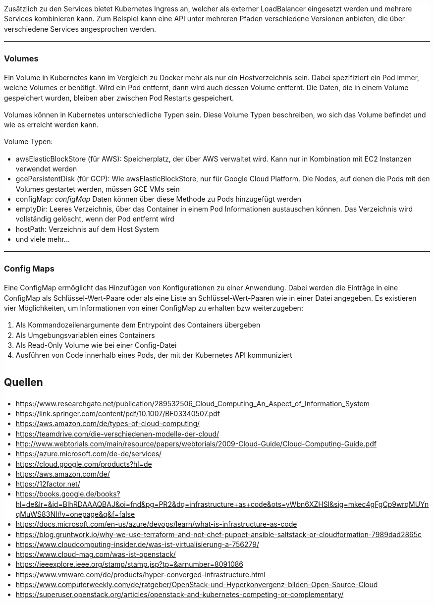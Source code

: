 Zusätzlich zu den Services bietet Kubernetes Ingress an, welcher als externer LoadBalancer eingesetzt werden und mehrere Services kombinieren kann. Zum Beispiel kann eine API unter mehreren Pfaden verschiedene Versionen anbieten, die über verschiedene Services angesprochen werden.

---

### Volumes

Ein Volume in Kubernetes kann im Vergleich zu Docker mehr als nur ein Hostverzeichnis sein. Dabei spezifiziert ein Pod immer, welche Volumes er benötigt. Wird ein Pod entfernt, dann wird auch dessen Volume entfernt. Die Daten, die in einem Volume gespeichert wurden, bleiben aber zwischen Pod Restarts gespeichert.

Volumes können in Kubernetes unterschiedliche Typen sein. Diese Volume Typen beschreiben, wo sich das Volume befindet und wie es erreicht werden kann.

Volume Typen:

- awsElasticBlockStore (für AWS): Speicherplatz, der über AWS verwaltet wird. Kann nur in Kombination mit EC2 Instanzen verwendet werden
- gcePersistentDisk (für GCP): Wie awsElasticBlockStore, nur für Google Cloud Platform. Die Nodes, auf denen die Pods mit den Volumes gestartet werden, müssen GCE VMs sein
- configMap: *configMap* Daten können über diese Methode zu Pods hinzugefügt werden
- emptyDir: Leeres Verzeichnis, über das Container in einem Pod Informationen austauschen können. Das Verzeichnis wird vollständig gelöscht, wenn der Pod entfernt wird
- hostPath: Verzeichnis auf dem Host System
- und viele mehr...

---

### Config Maps

Eine ConfigMap ermöglicht das Hinzufügen von Konfigurationen zu einer Anwendung. Dabei werden die Einträge in eine ConfigMap als Schlüssel-Wert-Paare oder als eine Liste an Schlüssel-Wert-Paaren wie in einer Datei angegeben. Es existieren vier Möglichkeiten, um Informationen von einer ConfigMap zu erhalten bzw weiterzugeben:

1. Als Kommandozeilenargumente dem Entrypoint des Containers übergeben
2. Als Umgebungsvariablen eines Containers
3. Als Read-Only Volume wie bei einer Config-Datei
4. Ausführen von Code innerhalb eines Pods, der mit der Kubernetes API kommuniziert

## Quellen

- https://www.researchgate.net/publication/289532506_Cloud_Computing_An_Aspect_of_Information_System
- https://link.springer.com/content/pdf/10.1007/BF03340507.pdf
- https://aws.amazon.com/de/types-of-cloud-computing/
- https://teamdrive.com/die-verschiedenen-modelle-der-cloud/
- http://www.webtorials.com/main/resource/papers/webtorials/2009-Cloud-Guide/Cloud-Computing-Guide.pdf
- https://azure.microsoft.com/de-de/services/
- https://cloud.google.com/products?hl=de
- https://aws.amazon.com/de/
- https://12factor.net/
- https://books.google.de/books?hl=de&lr=&id=BIhRDAAAQBAJ&oi=fnd&pg=PR2&dq=infrastructure+as+code&ots=yWbn6XZHSl&sig=mkec4gFgCp9wrqMUYnqMuWS83NI#v=onepage&q&f=false
- https://docs.microsoft.com/en-us/azure/devops/learn/what-is-infrastructure-as-code
- https://blog.gruntwork.io/why-we-use-terraform-and-not-chef-puppet-ansible-saltstack-or-cloudformation-7989dad2865c
- https://www.cloudcomputing-insider.de/was-ist-virtualisierung-a-756279/
- https://www.cloud-mag.com/was-ist-openstack/
- https://ieeexplore.ieee.org/stamp/stamp.jsp?tp=&arnumber=8091086
- https://www.vmware.com/de/products/hyper-converged-infrastructure.html
- https://www.computerweekly.com/de/ratgeber/OpenStack-und-Hyperkonvergenz-bilden-Open-Source-Cloud
- https://superuser.openstack.org/articles/openstack-and-kubernetes-competing-or-complementary/